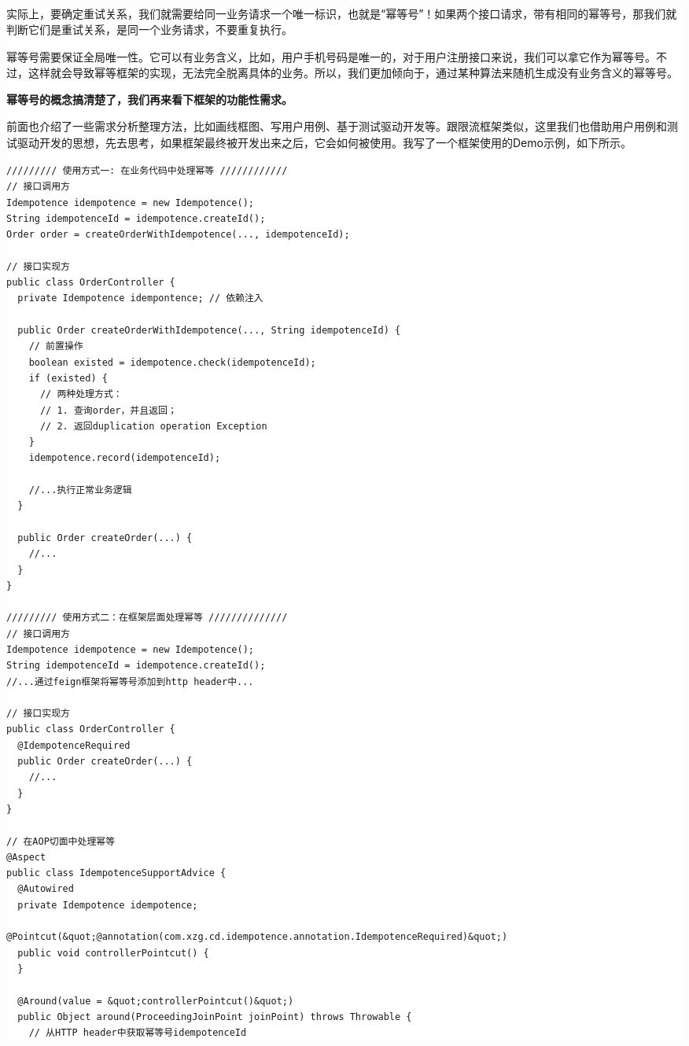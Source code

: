 实际上，要确定重试关系，我们就需要给同一业务请求一个唯一标识，也就是“幂等号”！如果两个接口请求，带有相同的幂等号，那我们就判断它们是重试关系，是同一个业务请求，不要重复执行。

幂等号需要保证全局唯一性。它可以有业务含义，比如，用户手机号码是唯一的，对于用户注册接口来说，我们可以拿它作为幂等号。不过，这样就会导致幂等框架的实现，无法完全脱离具体的业务。所以，我们更加倾向于，通过某种算法来随机生成没有业务含义的幂等号。

**幂等号的概念搞清楚了，我们再来看下框架的功能性需求。**

前面也介绍了一些需求分析整理方法，比如画线框图、写用户用例、基于测试驱动开发等。跟限流框架类似，这里我们也借助用户用例和测试驱动开发的思想，先去思考，如果框架最终被开发出来之后，它会如何被使用。我写了一个框架使用的Demo示例，如下所示。

```
///////// 使用方式一: 在业务代码中处理幂等 ////////////
// 接口调用方
Idempotence idempotence = new Idempotence();
String idempotenceId = idempotence.createId();
Order order = createOrderWithIdempotence(..., idempotenceId);

// 接口实现方
public class OrderController {
  private Idempotence idempontence; // 依赖注入
  
  public Order createOrderWithIdempotence(..., String idempotenceId) {
    // 前置操作
    boolean existed = idempotence.check(idempotenceId);
    if (existed) {
      // 两种处理方式：
      // 1. 查询order，并且返回；
      // 2. 返回duplication operation Exception
    }
    idempotence.record(idempotenceId);
        
    //...执行正常业务逻辑
  }
  
  public Order createOrder(...) {
    //...
  }
}

///////// 使用方式二：在框架层面处理幂等 //////////////
// 接口调用方
Idempotence idempotence = new Idempotence();
String idempotenceId = idempotence.createId();
//...通过feign框架将幂等号添加到http header中...

// 接口实现方
public class OrderController {
  @IdempotenceRequired
  public Order createOrder(...) {
    //...
  }
}

// 在AOP切面中处理幂等
@Aspect
public class IdempotenceSupportAdvice {
  @Autowired
  private Idempotence idempotence;

@Pointcut(&quot;@annotation(com.xzg.cd.idempotence.annotation.IdempotenceRequired)&quot;)
  public void controllerPointcut() {
  }

  @Around(value = &quot;controllerPointcut()&quot;)
  public Object around(ProceedingJoinPoint joinPoint) throws Throwable {
    // 从HTTP header中获取幂等号idempotenceId
```